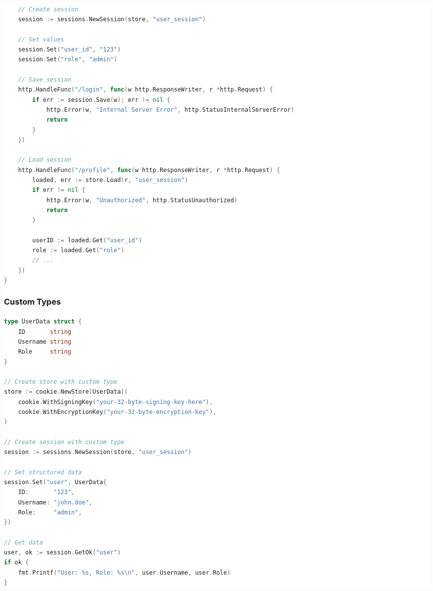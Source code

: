 ```go
    // Create session
    session := sessions.NewSession(store, "user_session")

    // Set values
    session.Set("user_id", "123")
    session.Set("role", "admin")

    // Save session
    http.HandleFunc("/login", func(w http.ResponseWriter, r *http.Request) {
        if err := session.Save(w); err != nil {
            http.Error(w, "Internal Server Error", http.StatusInternalServerError)
            return
        }
    })

    // Load session
    http.HandleFunc("/profile", func(w http.ResponseWriter, r *http.Request) {
        loaded, err := store.Load(r, "user_session")
        if err != nil {
            http.Error(w, "Unauthorized", http.StatusUnauthorized)
            return
        }

        userID := loaded.Get("user_id")
        role := loaded.Get("role")
        // ...
    })
}
```

### Custom Types

```go
type UserData struct {
    ID       string
    Username string
    Role     string
}

// Create store with custom type
store := cookie.NewStore[UserData](
    cookie.WithSigningKey("your-32-byte-signing-key-here"),
    cookie.WithEncryptionKey("your-32-byte-encryption-key"),
)

// Create session with custom type
session := sessions.NewSession(store, "user_session")

// Set structured data
session.Set("user", UserData{
    ID:       "123",
    Username: "john.doe",
    Role:     "admin",
})

// Get data
user, ok := session.GetOk("user")
if ok {
    fmt.Printf("User: %s, Role: %s\n", user.Username, user.Role)
}
```
